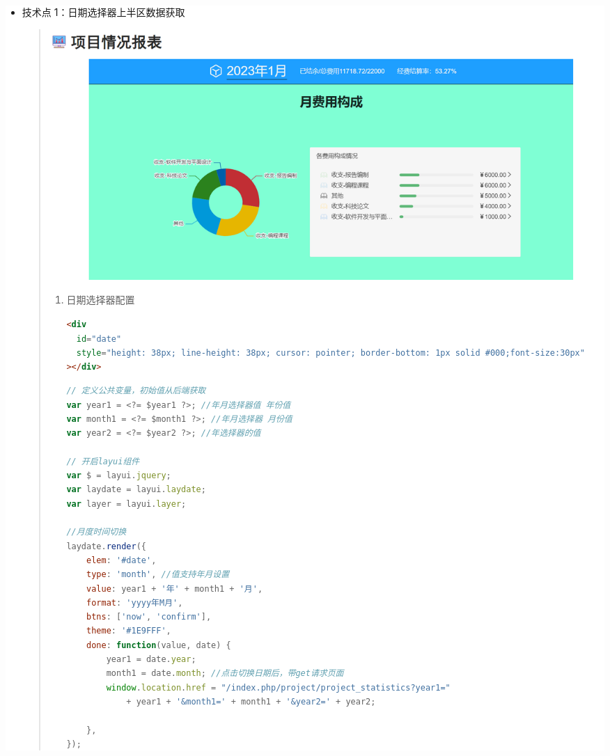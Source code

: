 - 技术点 1：日期选择器上半区数据获取

  > ![image-20230126111531856](./images/image-20230126111531856.png)
  >
  > 1. 日期选择器配置
  >
  >    ```html
  >    <div
  >      id="date"
  >      style="height: 38px; line-height: 38px; cursor: pointer; border-bottom: 1px solid #000;font-size:30px"
  >    ></div>
  >    ```
  >
  >    ```js
  >    // 定义公共变量，初始值从后端获取
  >    var year1 = <?= $year1 ?>; //年月选择器值 年份值
  >    var month1 = <?= $month1 ?>; //年月选择器 月份值
  >    var year2 = <?= $year2 ?>; //年选择器的值
  >
  >    // 开启layui组件
  >    var $ = layui.jquery;
  >    var laydate = layui.laydate;
  >    var layer = layui.layer;
  >
  >    //月度时间切换
  >    laydate.render({
  >        elem: '#date',
  >        type: 'month', //值支持年月设置
  >        value: year1 + '年' + month1 + '月',
  >        format: 'yyyy年M月',
  >        btns: ['now', 'confirm'],
  >        theme: '#1E9FFF',
  >        done: function(value, date) {
  >            year1 = date.year;
  >            month1 = date.month; //点击切换日期后，带get请求页面
  >            window.location.href = "/index.php/project/project_statistics?year1="
  >                + year1 + '&month1=' + month1 + '&year2=' + year2;
  >
  >        },
  >    });
  >    ```
  >
  >    ```php